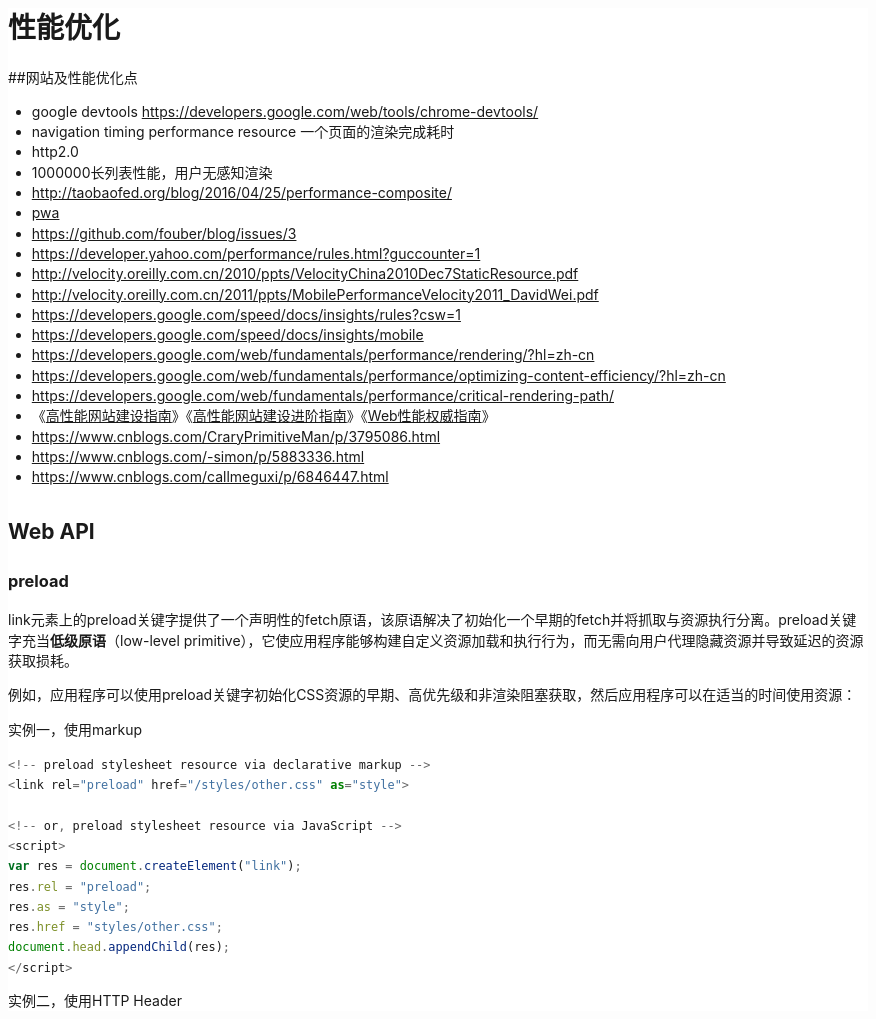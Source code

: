 # 性能优化

##网站及性能优化点

- google devtools https://developers.google.com/web/tools/chrome-devtools/
- navigation timing performance resource 一个页面的渲染完成耗时
- http2.0
- 1000000长列表性能，用户无感知渲染
- http://taobaofed.org/blog/2016/04/25/performance-composite/
- [pwa](https://developers.google.com/web/tools/workbox/guides/using-plugins)
- https://github.com/fouber/blog/issues/3
- https://developer.yahoo.com/performance/rules.html?guccounter=1
- http://velocity.oreilly.com.cn/2010/ppts/VelocityChina2010Dec7StaticResource.pdf
- http://velocity.oreilly.com.cn/2011/ppts/MobilePerformanceVelocity2011_DavidWei.pdf
- https://developers.google.com/speed/docs/insights/rules?csw=1
- https://developers.google.com/speed/docs/insights/mobile
- https://developers.google.com/web/fundamentals/performance/rendering/?hl=zh-cn
- https://developers.google.com/web/fundamentals/performance/optimizing-content-efficiency/?hl=zh-cn
- https://developers.google.com/web/fundamentals/performance/critical-rendering-path/
- 《[高性能网站建设指南](http://book.douban.com/subject/3132277/)》《[高性能网站建设进阶指南](http://book.douban.com/subject/4719162/)》《[Web性能权威指南](http://book.douban.com/subject/25856314/)》
- https://www.cnblogs.com/CraryPrimitiveMan/p/3795086.html
- https://www.cnblogs.com/-simon/p/5883336.html
- https://www.cnblogs.com/callmeguxi/p/6846447.html

## Web API

### preload

link元素上的preload关键字提供了一个声明性的fetch原语，该原语解决了初始化一个早期的fetch并将抓取与资源执行分离。preload关键字充当**低级原语**（low-level primitive），它使应用程序能够构建自定义资源加载和执行行为，而无需向用户代理隐藏资源并导致延迟的资源获取损耗。

例如，应用程序可以使用preload关键字初始化CSS资源的早期、高优先级和非渲染阻塞获取，然后应用程序可以在适当的时间使用资源：

实例一，使用markup

```js
<!-- preload stylesheet resource via declarative markup -->
<link rel="preload" href="/styles/other.css" as="style">

<!-- or, preload stylesheet resource via JavaScript -->
<script>
var res = document.createElement("link");
res.rel = "preload";
res.as = "style";
res.href = "styles/other.css";
document.head.appendChild(res);
</script>
```

实例二，使用HTTP Header
